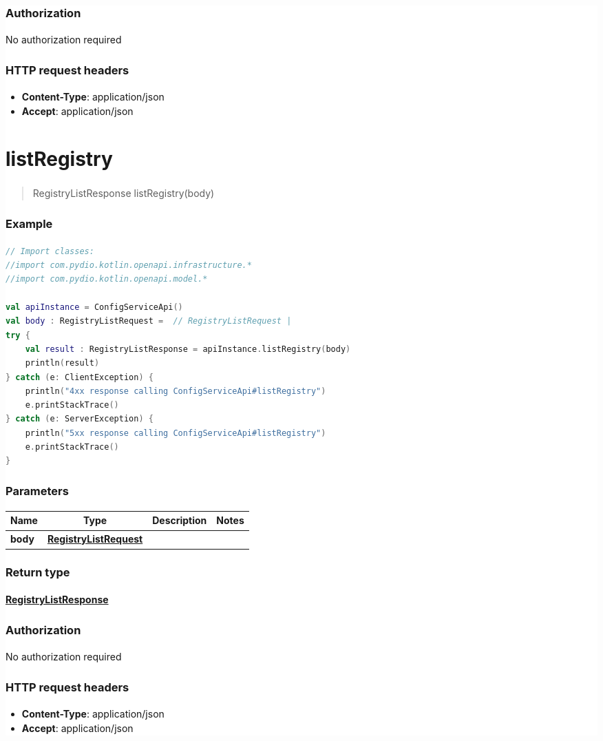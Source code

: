 ### Authorization

No authorization required

### HTTP request headers

 - **Content-Type**: application/json
 - **Accept**: application/json

<a id="listRegistry"></a>
# **listRegistry**
> RegistryListResponse listRegistry(body)



### Example
```kotlin
// Import classes:
//import com.pydio.kotlin.openapi.infrastructure.*
//import com.pydio.kotlin.openapi.model.*

val apiInstance = ConfigServiceApi()
val body : RegistryListRequest =  // RegistryListRequest |
try {
    val result : RegistryListResponse = apiInstance.listRegistry(body)
    println(result)
} catch (e: ClientException) {
    println("4xx response calling ConfigServiceApi#listRegistry")
    e.printStackTrace()
} catch (e: ServerException) {
    println("5xx response calling ConfigServiceApi#listRegistry")
    e.printStackTrace()
}
```

### Parameters
| Name | Type | Description  | Notes |
| ------------- | ------------- | ------------- | ------------- |
| **body** | [**RegistryListRequest**](RegistryListRequest.md)|  | |

### Return type

[**RegistryListResponse**](RegistryListResponse.md)

### Authorization

No authorization required

### HTTP request headers

 - **Content-Type**: application/json
 - **Accept**: application/json
